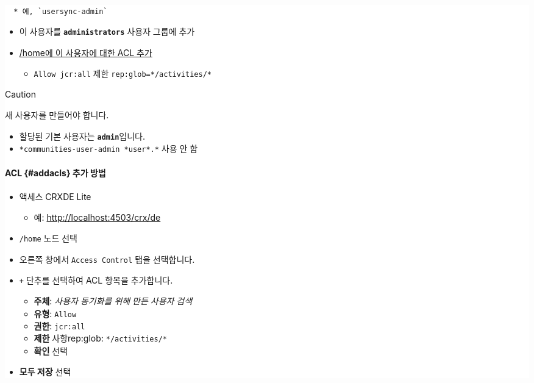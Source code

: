       * 예, `usersync-admin`
   * 이 사용자를 **`administrators`** 사용자 그룹에 추가
   * [/home에 이 사용자에 대한 ACL 추가](#addacls)

      * `Allow jcr:all` 제한  `rep:glob=*/activities/*`



>[!CAUTION]
>
>새 사용자를 만들어야 합니다.
>
>* 할당된 기본 사용자는 **`admin`**&#x200B;입니다.
>* `*communities-user-admin *user*.*` 사용 안 함

>



#### ACL {#addacls} 추가 방법

* 액세스 CRXDE Lite

   * 예: [http://localhost:4503/crx/de](http://localhost:4503/crx/de)

* `/home` 노드 선택
* 오른쪽 창에서 `Access Control` 탭을 선택합니다.
* `+` 단추를 선택하여 ACL 항목을 추가합니다.

   * **주체**: *사용자 동기화를 위해 만든 사용자 검색*
   * **유형**: `Allow`
   * **권한**:  `jcr:all`
   * **제한** 사항rep:glob:  `*/activities/*`
   * **확인** 선택

* **모두 저장** 선택
